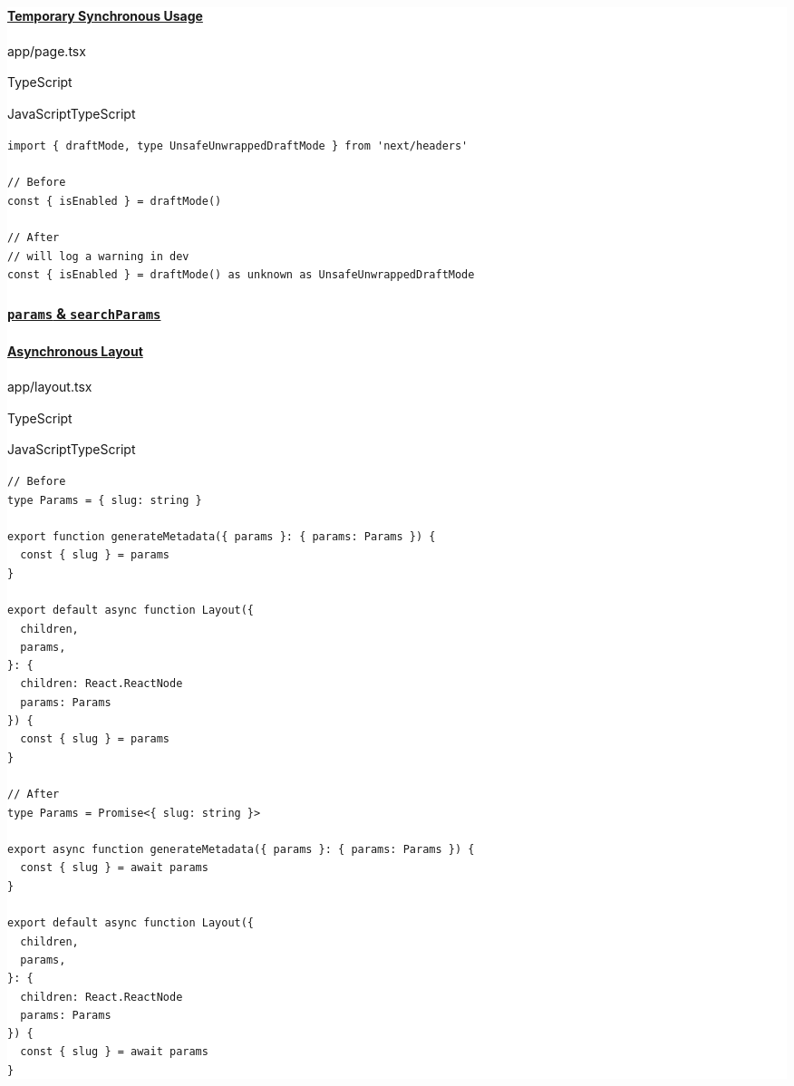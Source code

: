 #### [Temporary Synchronous Usage](https://nextjs.org/docs/app/guides/upgrading/#temporary-synchronous-usage-2)

app/page.tsx

TypeScript

JavaScriptTypeScript

```
import { draftMode, type UnsafeUnwrappedDraftMode } from 'next/headers'
 
// Before
const { isEnabled } = draftMode()
 
// After
// will log a warning in dev
const { isEnabled } = draftMode() as unknown as UnsafeUnwrappedDraftMode
```

### [`params` & `searchParams`](https://nextjs.org/docs/app/guides/upgrading/#params--searchparams)

#### [Asynchronous Layout](https://nextjs.org/docs/app/guides/upgrading/#asynchronous-layout)

app/layout.tsx

TypeScript

JavaScriptTypeScript

```
// Before
type Params = { slug: string }
 
export function generateMetadata({ params }: { params: Params }) {
  const { slug } = params
}
 
export default async function Layout({
  children,
  params,
}: {
  children: React.ReactNode
  params: Params
}) {
  const { slug } = params
}
 
// After
type Params = Promise<{ slug: string }>
 
export async function generateMetadata({ params }: { params: Params }) {
  const { slug } = await params
}
 
export default async function Layout({
  children,
  params,
}: {
  children: React.ReactNode
  params: Params
}) {
  const { slug } = await params
}
```

